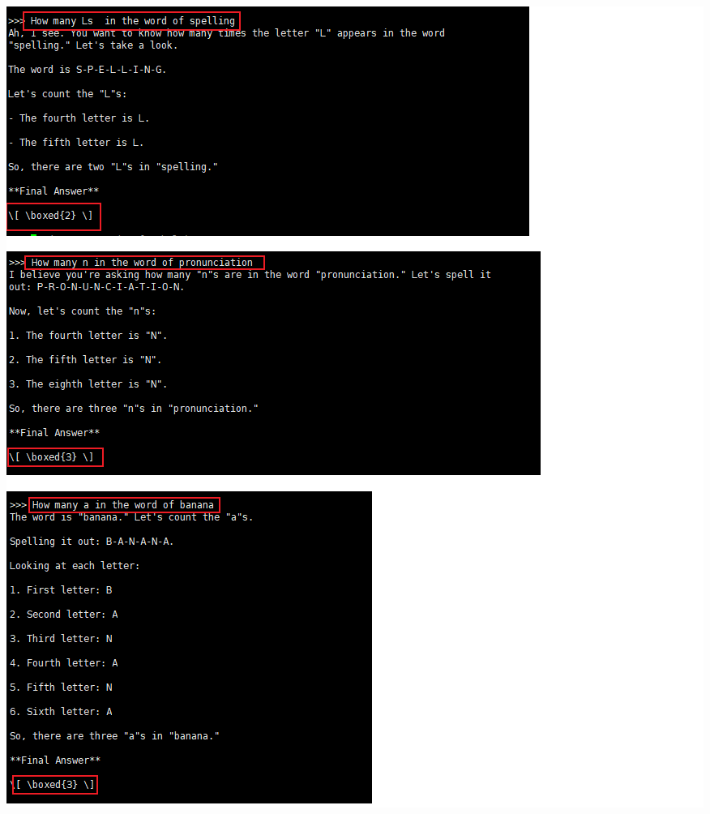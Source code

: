 ![](images/d52c7d8c-40f6-4e68-9ce2-8d7cdde29fe6.png)

![](images/aca67b19-aa6d-480f-9f25-41d3412f4d7f.png)

![](images/e3b2aafa-821a-4baa-8c3f-593da3a17958.png)
